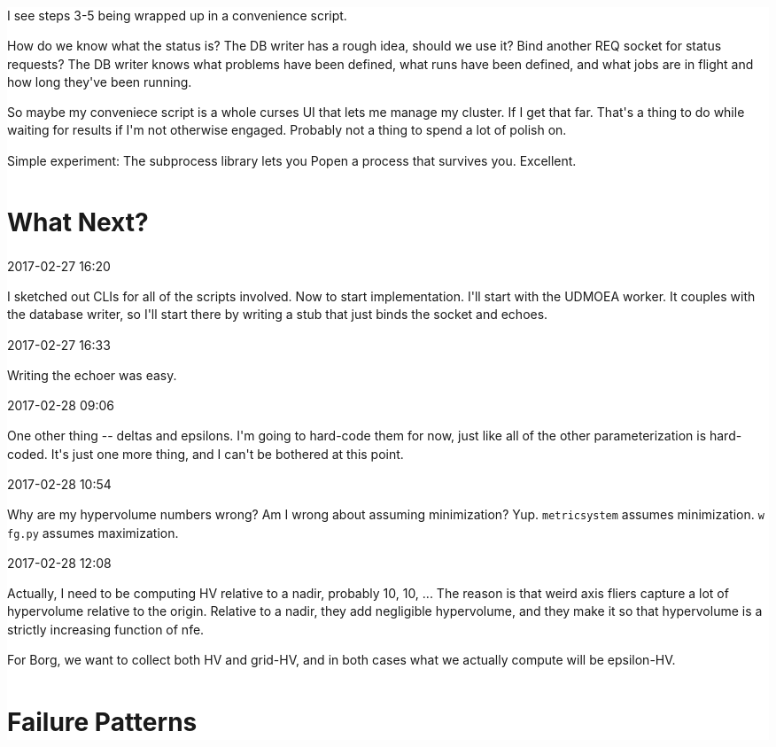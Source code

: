 I see steps 3-5 being wrapped up in a convenience script.

How do we know what the status is?  The DB writer has a
rough idea, should we use it?  Bind another REQ socket for
status requests?  The DB writer knows what problems have
been defined, what runs have been defined, and what jobs
are in flight and how long they've been running.

So maybe my conveniece script is a whole curses UI that
lets me manage my cluster.  If I get that far.  That's a
thing to do while waiting for results if I'm not otherwise
engaged.  Probably not a thing to spend a lot of polish
on.

Simple experiment: The subprocess library lets you Popen
a process that survives you.  Excellent.

# What Next?

2017-02-27 16:20

I sketched out CLIs for all of the scripts involved.
Now to start implementation.  I'll start with the UDMOEA
worker.  It couples with the database writer, so I'll
start there by writing a stub that just binds the socket
and echoes.

2017-02-27 16:33

Writing the echoer was easy.

2017-02-28 09:06

One other thing -- deltas and epsilons.  I'm going
to hard-code them for now, just like all of the other
parameterization is hard-coded.  It's just one more
thing, and I can't be bothered at this point.

2017-02-28 10:54

Why are my hypervolume numbers wrong?  Am I wrong about
assuming minimization?  Yup.  `metricsystem` assumes
minimization.  `wfg.py` assumes maximization.

2017-02-28 12:08

Actually, I need to be computing HV relative to a nadir,
probably 10, 10, ...
The reason is that weird axis fliers capture a lot of
hypervolume relative to the origin.  Relative to a nadir,
they add negligible hypervolume, and they make it so that
hypervolume is a strictly increasing function of nfe.

For Borg, we want to collect both HV and grid-HV, and in
both cases what we actually compute will be epsilon-HV.

# Failure Patterns
